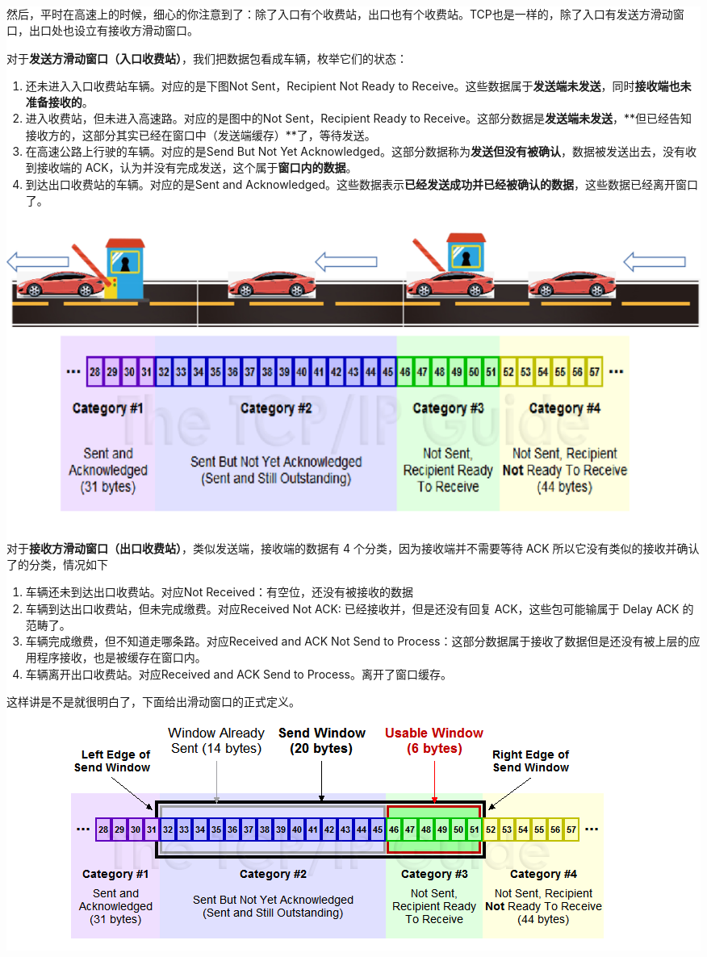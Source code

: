 

然后，平时在高速上的时候，细心的你注意到了：除了入口有个收费站，出口也有个收费站。TCP也是一样的，除了入口有发送方滑动窗口，出口处也设立有接收方滑动窗口。

对于**发送方滑动窗口（入口收费站）**，我们把数据包看成车辆，枚举它们的状态：

1. 还未进入入口收费站车辆。对应的是下图Not Sent，Recipient Not Ready to Receive。这些数据属于**发送端未发送**，同时**接收端也未准备接收的**。
2. 进入收费站，但未进入高速路。对应的是图中的Not Sent，Recipient Ready to Receive。这部分数据是**发送端未发送**，**但已经告知接收方的，这部分其实已经在窗口中（发送端缓存）**了，等待发送。
3. 在高速公路上行驶的车辆。对应的是Send But Not Yet Acknowledged。这部分数据称为**发送但没有被确认**，数据被发送出去，没有收到接收端的 ACK，认为并没有完成发送，这个属于**窗口内的数据**。
4. 到达出口收费站的车辆。对应的是Sent and Acknowledged。这些数据表示**已经发送成功并已经被确认的数据**，这些数据已经离开窗口了。





![img](./assets/v2-1ad91365365ded2771a2aa7bf0970584_1440w.jpg)

对于**接收方滑动窗口（出口收费站）**，类似发送端，接收端的数据有 4 个分类，因为接收端并不需要等待 ACK 所以它没有类似的接收并确认了的分类，情况如下

1. 车辆还未到达出口收费站。对应Not Received：有空位，还没有被接收的数据
2. 车辆到达出口收费站，但未完成缴费。对应Received Not ACK: 已经接收并，但是还没有回复 ACK，这些包可能输属于 Delay ACK 的范畴了。
3. 车辆完成缴费，但不知道走哪条路。对应Received and ACK Not Send to Process：这部分数据属于接收了数据但是还没有被上层的应用程序接收，也是被缓存在窗口内。
4. 车辆离开出口收费站。对应Received and ACK Send to Process。离开了窗口缓存。

这样讲是不是就很明白了，下面给出滑动窗口的正式定义。



![img](./assets/v2-2b2b9a847c6094943d499b28ebfd0579_1440w.jpg)
